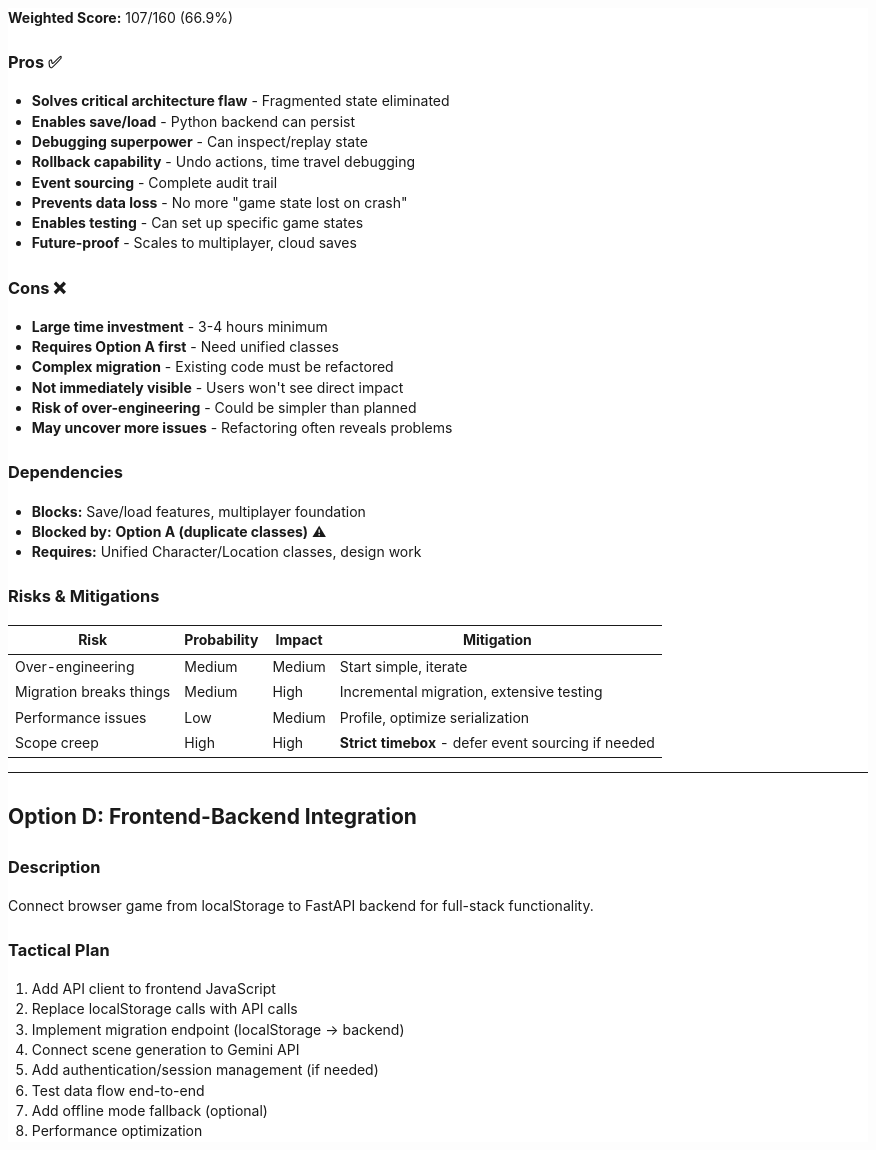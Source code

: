 **Weighted Score:** 107/160 (66.9%)

### Pros ✅
- **Solves critical architecture flaw** - Fragmented state eliminated
- **Enables save/load** - Python backend can persist
- **Debugging superpower** - Can inspect/replay state
- **Rollback capability** - Undo actions, time travel debugging
- **Event sourcing** - Complete audit trail
- **Prevents data loss** - No more "game state lost on crash"
- **Enables testing** - Can set up specific game states
- **Future-proof** - Scales to multiplayer, cloud saves

### Cons ❌
- **Large time investment** - 3-4 hours minimum
- **Requires Option A first** - Need unified classes
- **Complex migration** - Existing code must be refactored
- **Not immediately visible** - Users won't see direct impact
- **Risk of over-engineering** - Could be simpler than planned
- **May uncover more issues** - Refactoring often reveals problems

### Dependencies
- **Blocks:** Save/load features, multiplayer foundation
- **Blocked by:** **Option A (duplicate classes)** ⚠️
- **Requires:** Unified Character/Location classes, design work

### Risks & Mitigations
| Risk | Probability | Impact | Mitigation |
|------|------------|--------|------------|
| Over-engineering | Medium | Medium | Start simple, iterate |
| Migration breaks things | Medium | High | Incremental migration, extensive testing |
| Performance issues | Low | Medium | Profile, optimize serialization |
| Scope creep | High | High | **Strict timebox** - defer event sourcing if needed |

---

## Option D: Frontend-Backend Integration

### Description
Connect browser game from localStorage to FastAPI backend for full-stack functionality.

### Tactical Plan
1. Add API client to frontend JavaScript
2. Replace localStorage calls with API calls
3. Implement migration endpoint (localStorage → backend)
4. Connect scene generation to Gemini API
5. Add authentication/session management (if needed)
6. Test data flow end-to-end
7. Add offline mode fallback (optional)
8. Performance optimization
